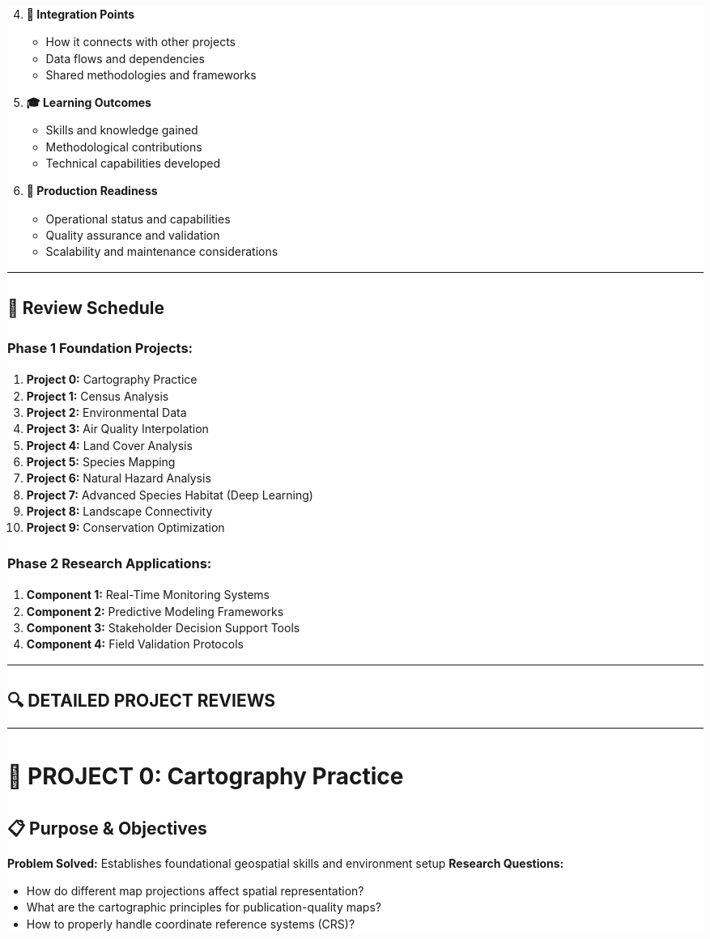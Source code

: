 4. **🔗 Integration Points**
   - How it connects with other projects
   - Data flows and dependencies
   - Shared methodologies and frameworks

5. **🎓 Learning Outcomes**
   - Skills and knowledge gained
   - Methodological contributions
   - Technical capabilities developed

6. **🚀 Production Readiness**
   - Operational status and capabilities
   - Quality assurance and validation
   - Scalability and maintenance considerations

---

## 📝 **Review Schedule**

### **Phase 1 Foundation Projects:**
1. **Project 0:** Cartography Practice
2. **Project 1:** Census Analysis  
3. **Project 2:** Environmental Data
4. **Project 3:** Air Quality Interpolation
5. **Project 4:** Land Cover Analysis
6. **Project 5:** Species Mapping
7. **Project 6:** Natural Hazard Analysis
8. **Project 7:** Advanced Species Habitat (Deep Learning)
9. **Project 8:** Landscape Connectivity
10. **Project 9:** Conservation Optimization

### **Phase 2 Research Applications:**
1. **Component 1:** Real-Time Monitoring Systems
2. **Component 2:** Predictive Modeling Frameworks
3. **Component 3:** Stakeholder Decision Support Tools
4. **Component 4:** Field Validation Protocols

---

## 🔍 **DETAILED PROJECT REVIEWS**

---

# 📍 **PROJECT 0: Cartography Practice**

## 📋 **Purpose & Objectives**
**Problem Solved:** Establishes foundational geospatial skills and environment setup
**Research Questions:** 
- How do different map projections affect spatial representation?
- What are the cartographic principles for publication-quality maps?
- How to properly handle coordinate reference systems (CRS)?
